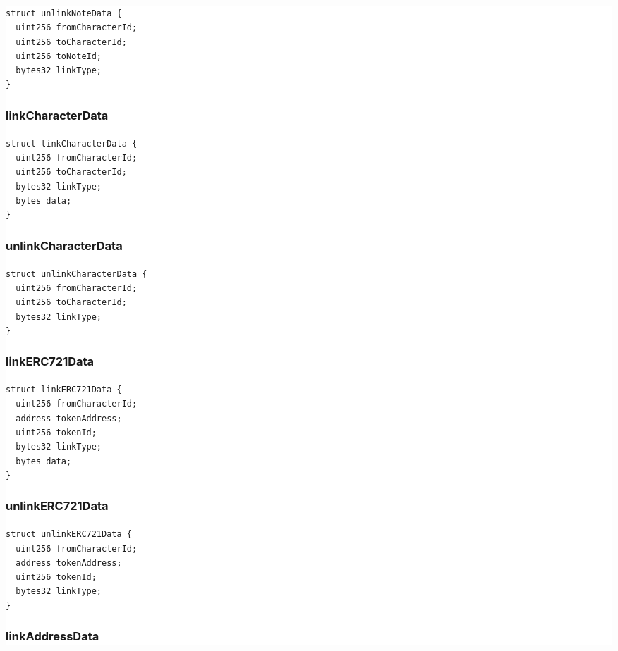 ```solidity
struct unlinkNoteData {
  uint256 fromCharacterId;
  uint256 toCharacterId;
  uint256 toNoteId;
  bytes32 linkType;
}
```

### linkCharacterData

```solidity
struct linkCharacterData {
  uint256 fromCharacterId;
  uint256 toCharacterId;
  bytes32 linkType;
  bytes data;
}
```

### unlinkCharacterData

```solidity
struct unlinkCharacterData {
  uint256 fromCharacterId;
  uint256 toCharacterId;
  bytes32 linkType;
}
```

### linkERC721Data

```solidity
struct linkERC721Data {
  uint256 fromCharacterId;
  address tokenAddress;
  uint256 tokenId;
  bytes32 linkType;
  bytes data;
}
```

### unlinkERC721Data

```solidity
struct unlinkERC721Data {
  uint256 fromCharacterId;
  address tokenAddress;
  uint256 tokenId;
  bytes32 linkType;
}
```

### linkAddressData
